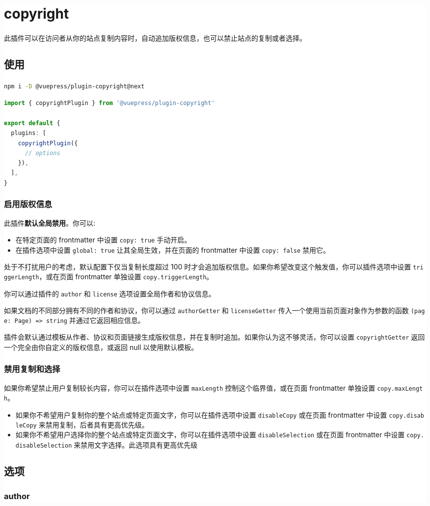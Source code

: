 # copyright

<NpmBadge package="@vuepress/plugin-copyright" />

此插件可以在访问者从你的站点复制内容时，自动追加版权信息，也可以禁止站点的复制或者选择。

## 使用

```bash
npm i -D @vuepress/plugin-copyright@next
```

```ts
import { copyrightPlugin } from '@vuepress/plugin-copyright'

export default {
  plugins: [
    copyrightPlugin({
      // options
    }),
  ],
}
```

### 启用版权信息

此插件**默认全局禁用**。你可以:

- 在特定页面的 frontmatter 中设置 `copy: true` 手动开启。
- 在插件选项中设置 `global: true` 让其全局生效，并在页面的 frontmatter 中设置 `copy: false` 禁用它。

处于不打扰用户的考虑，默认配置下仅当复制长度超过 100 时才会追加版权信息。如果你希望改变这个触发值，你可以插件选项中设置 `triggerLength`，或在页面 frontmatter 单独设置 `copy.triggerLength`。

你可以通过插件的 `author` 和 `license` 选项设置全局作者和协议信息。

如果文档的不同部分拥有不同的作者和协议，你可以通过 `authorGetter` 和 `licenseGetter` 传入一个使用当前页面对象作为参数的函数 `(page: Page) => string` 并通过它返回相应信息。

插件会默认通过模板从作者、协议和页面链接生成版权信息，并在复制时追加。如果你认为这不够灵活，你可以设置 `copyrightGetter` 返回一个完全由你自定义的版权信息，或返回 null 以使用默认模板。

### 禁用复制和选择

如果你希望禁止用户复制较长内容，你可以在插件选项中设置 `maxLength` 控制这个临界值，或在页面 frontmatter 单独设置 `copy.maxLength`。

- 如果你不希望用户复制你的整个站点或特定页面文字，你可以在插件选项中设置 `disableCopy` 或在页面 frontmatter 中设置 `copy.disableCopy` 来禁用复制，后者具有更高优先级。
- 如果你不希望用户选择你的整个站点或特定页面文字，你可以在插件选项中设置 `disableSelection` 或在页面 frontmatter 中设置 `copy.disableSelection` 来禁用文字选择。此选项具有更高优先级

## 选项

### author
